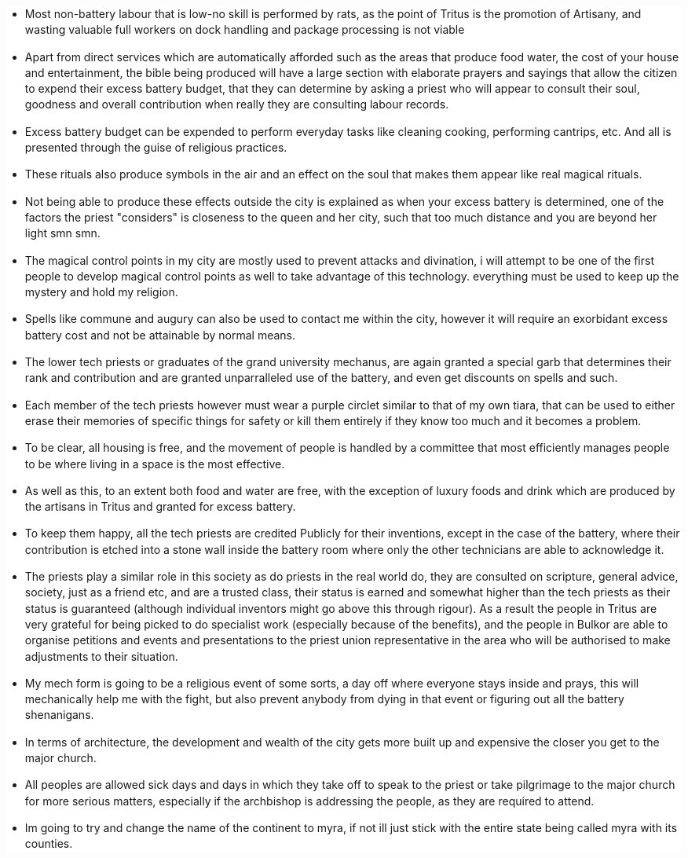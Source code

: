 - Most non-battery labour that is low-no skill is performed by rats, as the point of Tritus is the promotion of Artisany, and wasting valuable full workers on dock handling and package processing is not viable

- Apart from direct services which are automatically afforded such as the areas that produce food water, the cost of your house and entertainment, the bible being produced will have a large section with elaborate prayers and sayings that allow the citizen to expend their excess battery budget, that they can determine by asking a priest who will appear to consult their soul, goodness and overall contribution when really they are consulting labour records. 
- Excess battery budget can be expended to perform everyday tasks like cleaning cooking, performing cantrips, etc. And all is presented through the guise of religious practices.
- These rituals also produce symbols in the air and an effect on the soul that makes them appear like real magical rituals.
- Not being able to produce these effects outside the city is explained as when your excess battery is determined, one of the factors the priest "considers" is closeness to the queen and her city, such that too much distance and you are beyond her light smn smn.

- The magical control points in my city are mostly used to prevent attacks and divination, i will attempt to be one of the first people to develop magical control points as well to take advantage of this technology. everything must be used to keep up the mystery and hold my religion.
- Spells like commune and augury can also be used to contact me within the city, however it will require an exorbidant excess battery cost and not be attainable by normal means.

- The lower tech priests or graduates of the grand university mechanus, are again granted a special garb that determines their rank and contribution and are granted unparralleled use of the battery, and even get discounts on spells and such.
- Each member of the tech priests however must wear a purple circlet similar to that of my own tiara, that can be used to either erase their memories of specific things for safety or kill them entirely if they know too much and it becomes a problem.

- To be clear, all housing is free, and the movement of people is handled by a committee that most efficiently manages people to be where living in a space is the most effective.
- As well as this, to an extent both food and water are free, with the exception of luxury foods and drink which are produced by the artisans in Tritus and granted for excess battery.

- To keep them happy, all the tech priests are credited Publicly for their inventions, except in the case of the battery, where their contribution is etched into a stone wall inside the battery room where only the other technicians are able to acknowledge it.

- The priests play a similar role in this society as do priests in the real world do, they are consulted on scripture, general advice, society, just as a friend etc, and are a trusted class, their status is earned and somewhat higher than the tech priests as their status is guaranteed (although individual inventors might go above this through rigour). As a result the people in Tritus are very grateful for being picked to do specialist work (especially because of the benefits), and the people in Bulkor are able to organise petitions and events and presentations to the priest union representative in the area who will be authorised to make adjustments to their situation.

- My mech form is going to be a religious event of some sorts, a day off where everyone stays inside and prays, this will mechanically help me with the fight, but also prevent anybody from dying in that event or figuring out all the battery shenanigans.

- In terms of architecture, the development and wealth of the city gets more built up and expensive the closer you get to the major church. 
- All peoples are allowed sick days and days in which they take off to speak to the priest or take pilgrimage to the major church for more serious matters, especially if the archbishop is addressing the people, as they are required to attend.

- Im going to try and change the name of the continent to myra, if not ill just stick with the entire state being called myra with its counties.